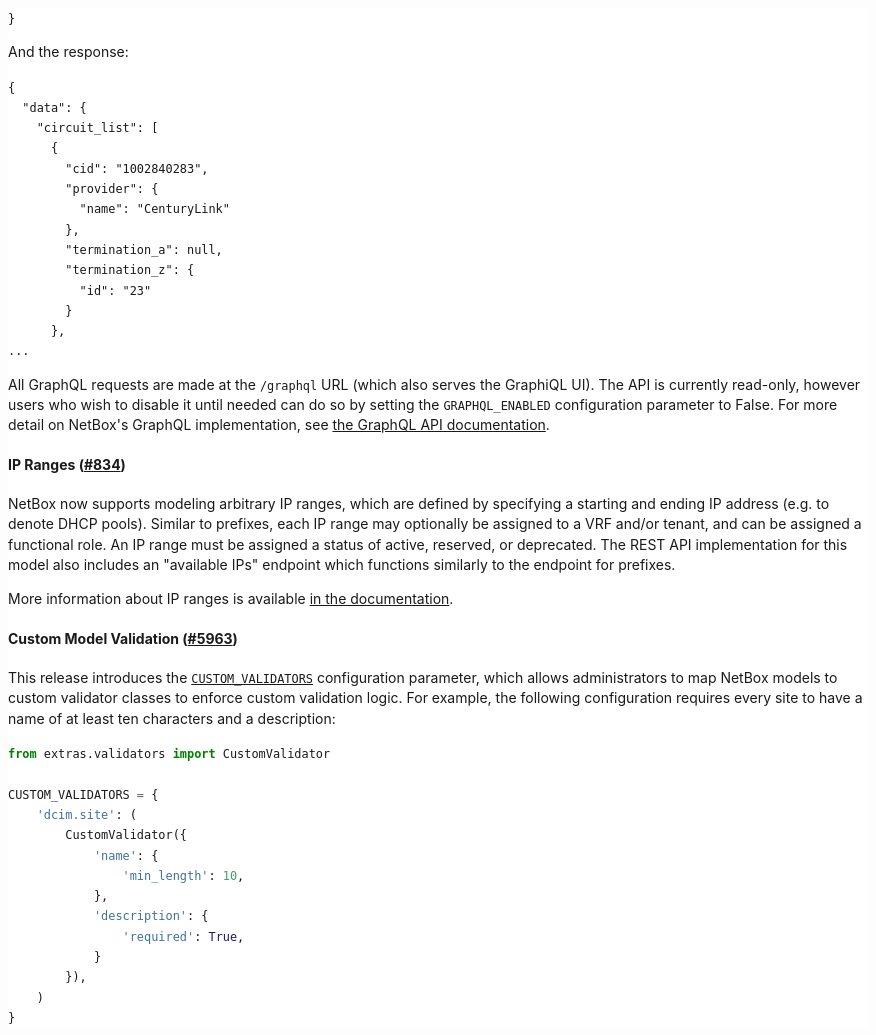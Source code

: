 ```
}
```

And the response:

```
{
  "data": {
    "circuit_list": [
      {
        "cid": "1002840283",
        "provider": {
          "name": "CenturyLink"
        },
        "termination_a": null,
        "termination_z": {
          "id": "23"
        }
      },
...
```

All GraphQL requests are made at the `/graphql` URL (which also serves the GraphiQL UI). The API is currently read-only, however users who wish to disable it until needed can do so by setting the `GRAPHQL_ENABLED` configuration parameter to False. For more detail on NetBox's GraphQL implementation, see [the GraphQL API documentation](../graphql-api/overview.md).

#### IP Ranges ([#834](https://github.com/netbox-community/netbox/issues/834))

NetBox now supports modeling arbitrary IP ranges, which are defined by specifying a starting and ending IP address (e.g. to denote DHCP pools). Similar to prefixes, each IP range may optionally be assigned to a VRF and/or tenant, and can be assigned a functional role. An IP range must be assigned a status of active, reserved, or deprecated. The REST API implementation for this model also includes an "available IPs" endpoint which functions similarly to the endpoint for prefixes.

More information about IP ranges is available [in the documentation](../models/ipam/iprange.md).

#### Custom Model Validation ([#5963](https://github.com/netbox-community/netbox/issues/5963))

This release introduces the [`CUSTOM_VALIDATORS`](../configuration/optional-settings.md#custom_validators) configuration parameter, which allows administrators to map NetBox models to custom validator classes to enforce custom validation logic. For example, the following configuration requires every site to have a name of at least ten characters and a description:

```python
from extras.validators import CustomValidator

CUSTOM_VALIDATORS = {
    'dcim.site': (
        CustomValidator({
            'name': {
                'min_length': 10,
            },
            'description': {
                'required': True,
            }
        }),
    )
}
```
